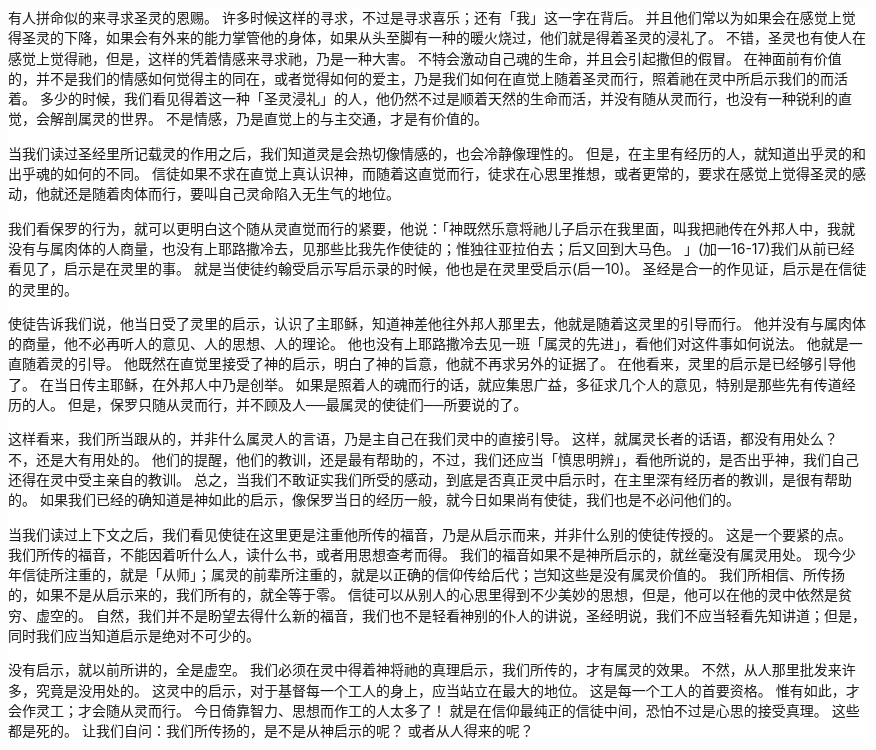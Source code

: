 有人拼命似的来寻求圣灵的恩赐。
许多时候这样的寻求，不过是寻求喜乐；还有「我」这一字在背后。
并且他们常以为如果会在感觉上觉得圣灵的下降，如果会有外来的能力掌管他的身体，如果从头至脚有一种的暖火烧过，他们就是得着圣灵的浸礼了。
不错，圣灵也有使人在感觉上觉得祂，但是，这样的凭着情感来寻求祂，乃是一种大害。
不特会激动自己魂的生命，并且会引起撒但的假冒。
在神面前有价值的，并不是我们的情感如何觉得主的同在，或者觉得如何的爱主，乃是我们如何在直觉上随着圣灵而行，照着祂在灵中所启示我们的而活着。
多少的时候，我们看见得着这一种「圣灵浸礼」的人，他仍然不过是顺着天然的生命而活，并没有随从灵而行，也没有一种锐利的直觉，会解剖属灵的世界。
不是情感，乃是直觉上的与主交通，才是有价值的。

当我们读过圣经里所记载灵的作用之后，我们知道灵是会热切像情感的，也会冷静像理性的。
但是，在主里有经历的人，就知道出乎灵的和出乎魂的如何的不同。
信徒如果不求在直觉上真认识神，而随着这直觉而行，徒求在心思里推想，或者更常的，要求在感觉上觉得圣灵的感动，他就还是随着肉体而行，要叫自己灵命陷入无生气的地位。

我们看保罗的行为，就可以更明白这个随从灵直觉而行的紧要，他说：「神既然乐意将祂儿子启示在我里面，叫我把祂传在外邦人中，我就没有与属肉体的人商量，也没有上耶路撒冷去，见那些比我先作使徒的；惟独往亚拉伯去；后又回到大马色。
」(加一16-17)我们从前已经看见了，启示是在灵里的事。
就是当使徒约翰受启示写启示录的时候，他也是在灵里受启示(启一10)。
圣经是合一的作见证，启示是在信徒的灵里的。

使徒告诉我们说，他当日受了灵里的启示，认识了主耶稣，知道神差他往外邦人那里去，他就是随着这灵里的引导而行。
他并没有与属肉体的商量，他不必再听人的意见、人的思想、人的理论。
他也没有上耶路撒冷去见一班「属灵的先进」，看他们对这件事如何说法。
他就是一直随着灵的引导。
他既然在直觉里接受了神的启示，明白了神的旨意，他就不再求另外的证据了。
在他看来，灵里的启示是已经够引导他了。
在当日传主耶稣，在外邦人中乃是创举。
如果是照着人的魂而行的话，就应集思广益，多征求几个人的意见，特别是那些先有传道经历的人。
但是，保罗只随从灵而行，并不顾及人──最属灵的使徒们──所要说的了。

这样看来，我们所当跟从的，并非什么属灵人的言语，乃是主自己在我们灵中的直接引导。
这样，就属灵长者的话语，都没有用处么？
不，还是大有用处的。
他们的提醒，他们的教训，还是最有帮助的，不过，我们还应当「慎思明辨」，看他所说的，是否出乎神，我们自己还得在灵中受主亲自的教训。
总之，当我们不敢证实我们所受的感动，到底是否真正灵中启示时，在主里深有经历者的教训，是很有帮助的。
如果我们已经的确知道是神如此的启示，像保罗当日的经历一般，就今日如果尚有使徒，我们也是不必问他们的。

当我们读过上下文之后，我们看见使徒在这里更是注重他所传的福音，乃是从启示而来，并非什么别的使徒传授的。
这是一个要紧的点。
我们所传的福音，不能因着听什么人，读什么书，或者用思想查考而得。
我们的福音如果不是神所启示的，就丝毫没有属灵用处。
现今少年信徒所注重的，就是「从师」；属灵的前辈所注重的，就是以正确的信仰传给后代；岂知这些是没有属灵价值的。
我们所相信、所传扬的，如果不是从启示来的，我们所有的，就全等于零。
信徒可以从别人的心思里得到不少美妙的思想，但是，他可以在他的灵中依然是贫穷、虚空的。
自然，我们并不是盼望去得什么新的福音，我们也不是轻看神别的仆人的讲说，圣经明说，我们不应当轻看先知讲道；但是，同时我们应当知道启示是绝对不可少的。

没有启示，就以前所讲的，全是虚空。
我们必须在灵中得着神将祂的真理启示，我们所传的，才有属灵的效果。
不然，从人那里批发来许多，究竟是没用处的。
这灵中的启示，对于基督每一个工人的身上，应当站立在最大的地位。
这是每一个工人的首要资格。
惟有如此，才会作灵工；才会随从灵而行。
今日倚靠智力、思想而作工的人太多了！
就是在信仰最纯正的信徒中间，恐怕不过是心思的接受真理。
这些都是死的。
让我们自问：我们所传扬的，是不是从神启示的呢？
或者从人得来的呢？
